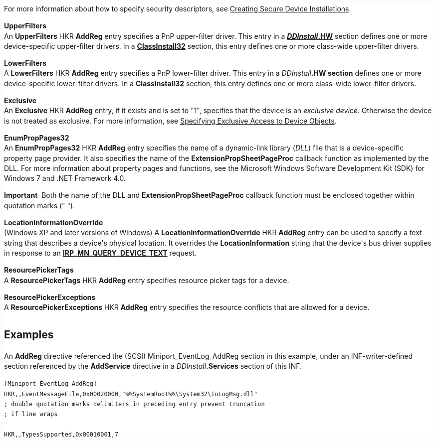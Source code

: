 For more information about how to specify security descriptors, see [Creating Secure Device Installations](creating-secure-device-installations.md).

<a href="" id="upperfilters"></a>**UpperFilters**  
An **UpperFilters** HKR **AddReg** entry specifies a PnP upper-filter driver. This entry in a [***DDInstall*.HW**](inf-ddinstall-hw-section.md) section defines one or more device-specific upper-filter drivers. In a [**ClassInstall32**](inf-classinstall32-section.md) section, this entry defines one or more class-wide upper-filter drivers.

<a href="" id="lowerfilters"></a>**LowerFilters**  
A **LowerFilters** HKR **AddReg** entry specifies a PnP lower-filter driver. This entry in a <em>DDInstall</em>**.HW section** defines one or more device-specific lower-filter drivers. In a **ClassInstall32** section, this entry defines one or more class-wide lower-filter drivers.

<a href="" id="exclusive"></a>**Exclusive**  
An **Exclusive** HKR **AddReg** entry, if it exists and is set to "1", specifies that the device is an *exclusive device*. Otherwise the device is not treated as exclusive. For more information, see [Specifying Exclusive Access to Device Objects](https://docs.microsoft.com/windows-hardware/drivers/kernel/specifying-exclusive-access-to-device-objects).

<a href="" id="enumproppages32"></a>**EnumPropPages32**  
An **EnumPropPages32** HKR **AddReg** entry specifies the name of a dynamic-link library (*DLL*) file that is a device-specific property page provider. It also specifies the name of the **ExtensionPropSheetPageProc** callback function as implemented by the DLL. For more information about property pages and functions, see the Microsoft Windows Software Development Kit (SDK) for Windows 7 and .NET Framework 4.0.

**Important**  Both the name of the DLL and **ExtensionPropSheetPageProc** callback function must be enclosed together within quotation marks (" ").

 

<a href="" id="locationinformationoverride"></a>**LocationInformationOverride**  
(Windows XP and later versions of Windows) A **LocationInformationOverride** HKR **AddReg** entry can be used to specify a text string that describes a device's physical location. It overrides the **LocationInformation** string that the device's bus driver supplies in response to an [**IRP_MN_QUERY_DEVICE_TEXT**](https://docs.microsoft.com/windows-hardware/drivers/kernel/irp-mn-query-device-text) request.

<a href="" id="resourcepickertags"></a>**ResourcePickerTags**  
A **ResourcePickerTags** HKR **AddReg** entry specifies resource picker tags for a device.

<a href="" id="resourcepickerexceptions"></a>**ResourcePickerExceptions**  
A **ResourcePickerExceptions** HKR **AddReg** entry specifies the resource conflicts that are allowed for a device.

Examples
--------

An **AddReg** directive referenced the (SCSI) Miniport_EventLog_AddReg section in this example, under an INF-writer-defined section referenced by the **AddService** directive in a <em>DDInstall</em>**.Services** section of this INF.

```inf
[Miniport_EventLog_AddReg]
HKR,,EventMessageFile,0x00020000,"%%SystemRoot%%\System32\IoLogMsg.dll" 
; double quotation marks delimiters in preceding entry prevent truncation 
; if line wraps
 
HKR,,TypesSupported,0x00010001,7 
```
